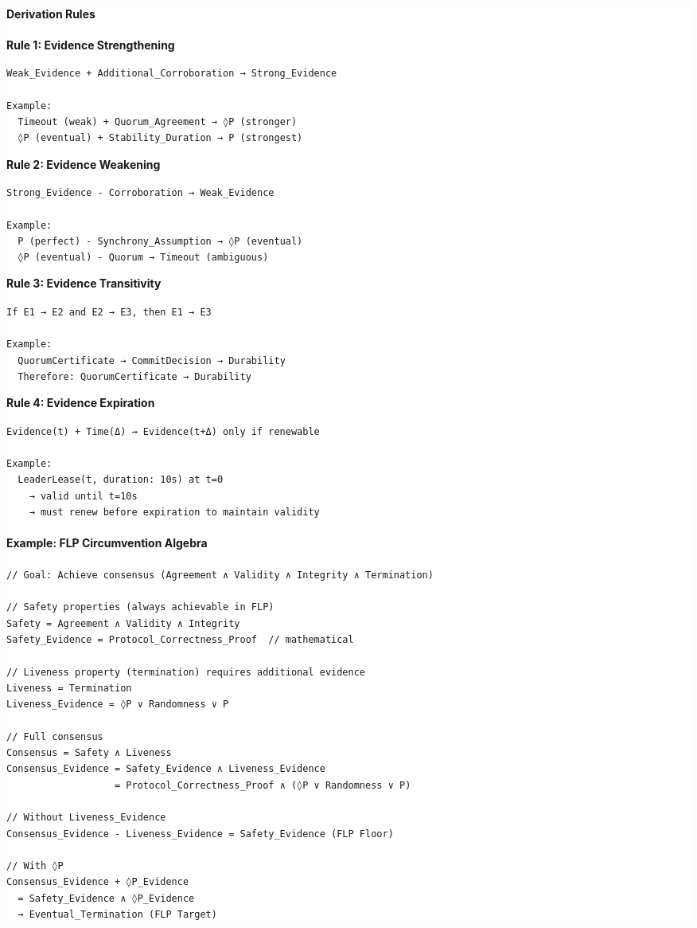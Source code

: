 #### Derivation Rules

**Rule 1: Evidence Strengthening**
```
Weak_Evidence + Additional_Corroboration → Strong_Evidence

Example:
  Timeout (weak) + Quorum_Agreement → ◊P (stronger)
  ◊P (eventual) + Stability_Duration → P (strongest)
```

**Rule 2: Evidence Weakening**
```
Strong_Evidence - Corroboration → Weak_Evidence

Example:
  P (perfect) - Synchrony_Assumption → ◊P (eventual)
  ◊P (eventual) - Quorum → Timeout (ambiguous)
```

**Rule 3: Evidence Transitivity**
```
If E1 → E2 and E2 → E3, then E1 → E3

Example:
  QuorumCertificate → CommitDecision → Durability
  Therefore: QuorumCertificate → Durability
```

**Rule 4: Evidence Expiration**
```
Evidence(t) + Time(Δ) → Evidence(t+Δ) only if renewable

Example:
  LeaderLease(t, duration: 10s) at t=0
    → valid until t=10s
    → must renew before expiration to maintain validity
```

#### Example: FLP Circumvention Algebra

```
// Goal: Achieve consensus (Agreement ∧ Validity ∧ Integrity ∧ Termination)

// Safety properties (always achievable in FLP)
Safety = Agreement ∧ Validity ∧ Integrity
Safety_Evidence = Protocol_Correctness_Proof  // mathematical

// Liveness property (termination) requires additional evidence
Liveness = Termination
Liveness_Evidence = ◊P ∨ Randomness ∨ P

// Full consensus
Consensus = Safety ∧ Liveness
Consensus_Evidence = Safety_Evidence ∧ Liveness_Evidence
                   = Protocol_Correctness_Proof ∧ (◊P ∨ Randomness ∨ P)

// Without Liveness_Evidence
Consensus_Evidence - Liveness_Evidence = Safety_Evidence (FLP Floor)

// With ◊P
Consensus_Evidence + ◊P_Evidence
  = Safety_Evidence ∧ ◊P_Evidence
  → Eventual_Termination (FLP Target)
```
